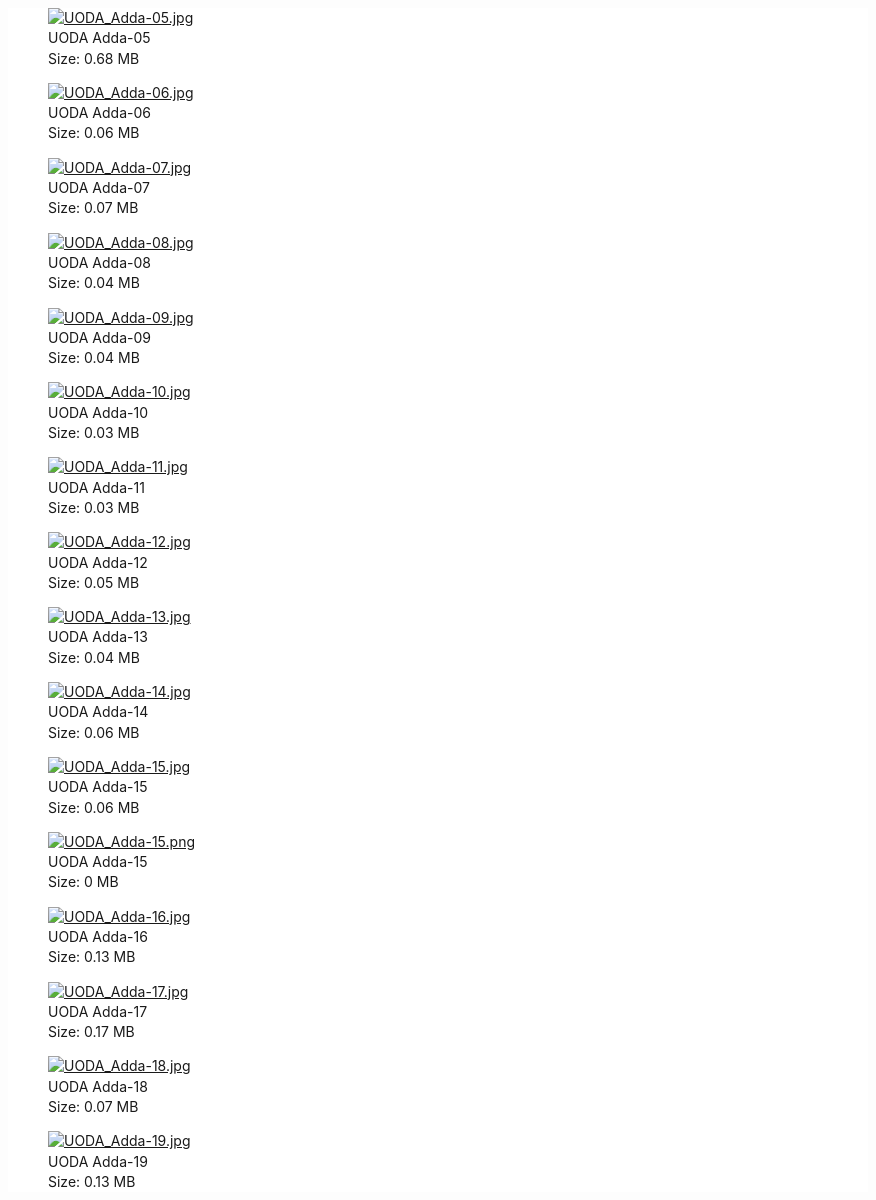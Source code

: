 <figure> <a data-size="2500x1042" href="http://res.cloudinary.com/designertariqul/image/upload/tariquldesign/UODA_Adda-05.jpg" target="_blank"> <img src="http://res.cloudinary.com/designertariqul/image/upload/w_260/tariquldesign/UODA_Adda-05.jpg" alt="UODA_Adda-05.jpg"></a><figcaption>UODA Adda-05<br><span class="size">Size: 0.68 MB</span></figcaption></figure>
<figure> <a data-size="469x469" href="http://res.cloudinary.com/designertariqul/image/upload/tariquldesign/UODA_Adda-06.jpg" target="_blank"> <img src="http://res.cloudinary.com/designertariqul/image/upload/w_260/tariquldesign/UODA_Adda-06.jpg" alt="UODA_Adda-06.jpg"></a><figcaption>UODA Adda-06<br><span class="size">Size: 0.06 MB</span></figcaption></figure>
<figure> <a data-size="469x469" href="http://res.cloudinary.com/designertariqul/image/upload/tariquldesign/UODA_Adda-07.jpg" target="_blank"> <img src="http://res.cloudinary.com/designertariqul/image/upload/w_260/tariquldesign/UODA_Adda-07.jpg" alt="UODA_Adda-07.jpg"></a><figcaption>UODA Adda-07<br><span class="size">Size: 0.07 MB</span></figcaption></figure>
<figure> <a data-size="469x469" href="http://res.cloudinary.com/designertariqul/image/upload/tariquldesign/UODA_Adda-08.jpg" target="_blank"> <img src="http://res.cloudinary.com/designertariqul/image/upload/w_260/tariquldesign/UODA_Adda-08.jpg" alt="UODA_Adda-08.jpg"></a><figcaption>UODA Adda-08<br><span class="size">Size: 0.04 MB</span></figcaption></figure>
<figure> <a data-size="469x469" href="http://res.cloudinary.com/designertariqul/image/upload/tariquldesign/UODA_Adda-09.jpg" target="_blank"> <img src="http://res.cloudinary.com/designertariqul/image/upload/w_260/tariquldesign/UODA_Adda-09.jpg" alt="UODA_Adda-09.jpg"></a><figcaption>UODA Adda-09<br><span class="size">Size: 0.04 MB</span></figcaption></figure>
<figure> <a data-size="469x469" href="http://res.cloudinary.com/designertariqul/image/upload/tariquldesign/UODA_Adda-10.jpg" target="_blank"> <img src="http://res.cloudinary.com/designertariqul/image/upload/w_260/tariquldesign/UODA_Adda-10.jpg" alt="UODA_Adda-10.jpg"></a><figcaption>UODA Adda-10<br><span class="size">Size: 0.03 MB</span></figcaption></figure>
<figure> <a data-size="469x469" href="http://res.cloudinary.com/designertariqul/image/upload/tariquldesign/UODA_Adda-11.jpg" target="_blank"> <img src="http://res.cloudinary.com/designertariqul/image/upload/w_260/tariquldesign/UODA_Adda-11.jpg" alt="UODA_Adda-11.jpg"></a><figcaption>UODA Adda-11<br><span class="size">Size: 0.03 MB</span></figcaption></figure>
<figure> <a data-size="469x469" href="http://res.cloudinary.com/designertariqul/image/upload/tariquldesign/UODA_Adda-12.jpg" target="_blank"> <img src="http://res.cloudinary.com/designertariqul/image/upload/w_260/tariquldesign/UODA_Adda-12.jpg" alt="UODA_Adda-12.jpg"></a><figcaption>UODA Adda-12<br><span class="size">Size: 0.05 MB</span></figcaption></figure>
<figure> <a data-size="469x469" href="http://res.cloudinary.com/designertariqul/image/upload/tariquldesign/UODA_Adda-13.jpg" target="_blank"> <img src="http://res.cloudinary.com/designertariqul/image/upload/w_260/tariquldesign/UODA_Adda-13.jpg" alt="UODA_Adda-13.jpg"></a><figcaption>UODA Adda-13<br><span class="size">Size: 0.04 MB</span></figcaption></figure>
<figure> <a data-size="469x469" href="http://res.cloudinary.com/designertariqul/image/upload/tariquldesign/UODA_Adda-14.jpg" target="_blank"> <img src="http://res.cloudinary.com/designertariqul/image/upload/w_260/tariquldesign/UODA_Adda-14.jpg" alt="UODA_Adda-14.jpg"></a><figcaption>UODA Adda-14<br><span class="size">Size: 0.06 MB</span></figcaption></figure>
<figure> <a data-size="1042x1042" href="http://res.cloudinary.com/designertariqul/image/upload/tariquldesign/UODA_Adda-15.jpg" target="_blank"> <img src="http://res.cloudinary.com/designertariqul/image/upload/w_260/tariquldesign/UODA_Adda-15.jpg" alt="UODA_Adda-15.jpg"></a><figcaption>UODA Adda-15<br><span class="size">Size: 0.06 MB</span></figcaption></figure>
<figure> <a data-size="500x500" href="http://res.cloudinary.com/designertariqul/image/upload/tariquldesign/UODA_Adda-15.png" target="_blank"> <img src="http://res.cloudinary.com/designertariqul/image/upload/w_260/tariquldesign/UODA_Adda-15.png" alt="UODA_Adda-15.png"></a><figcaption>UODA Adda-15<br><span class="size">Size: 0 MB</span></figcaption></figure>
<figure> <a data-size="4296x606" href="http://res.cloudinary.com/designertariqul/image/upload/tariquldesign/UODA_Adda-16.jpg" target="_blank"> <img src="http://res.cloudinary.com/designertariqul/image/upload/w_260/tariquldesign/UODA_Adda-16.jpg" alt="UODA_Adda-16.jpg"></a><figcaption>UODA Adda-16<br><span class="size">Size: 0.13 MB</span></figcaption></figure>
<figure> <a data-size="1198x1198" href="http://res.cloudinary.com/designertariqul/image/upload/tariquldesign/UODA_Adda-17.jpg" target="_blank"> <img src="http://res.cloudinary.com/designertariqul/image/upload/w_260/tariquldesign/UODA_Adda-17.jpg" alt="UODA_Adda-17.jpg"></a><figcaption>UODA Adda-17<br><span class="size">Size: 0.17 MB</span></figcaption></figure>
<figure> <a data-size="3104x296" href="http://res.cloudinary.com/designertariqul/image/upload/tariquldesign/UODA_Adda-18.jpg" target="_blank"> <img src="http://res.cloudinary.com/designertariqul/image/upload/w_260/tariquldesign/UODA_Adda-18.jpg" alt="UODA_Adda-18.jpg"></a><figcaption>UODA Adda-18<br><span class="size">Size: 0.07 MB</span></figcaption></figure>
<figure> <a data-size="4279x650" href="http://res.cloudinary.com/designertariqul/image/upload/tariquldesign/UODA_Adda-19.jpg" target="_blank"> <img src="http://res.cloudinary.com/designertariqul/image/upload/w_260/tariquldesign/UODA_Adda-19.jpg" alt="UODA_Adda-19.jpg"></a><figcaption>UODA Adda-19<br><span class="size">Size: 0.13 MB</span></figcaption></figure>